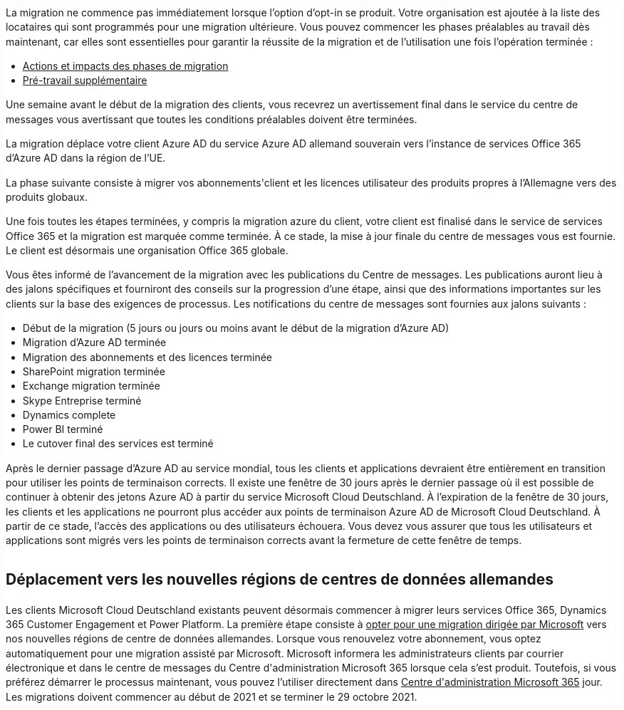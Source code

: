 La migration ne commence pas immédiatement lorsque l’option d’opt-in se produit. Votre organisation est ajoutée à la liste des locataires qui sont programmés pour une migration ultérieure. Vous pouvez commencer les phases préalables au travail dès maintenant, car elles sont essentielles pour garantir la réussite de la migration et de l’utilisation une fois l’opération terminée :

- [Actions et impacts des phases de migration](ms-cloud-germany-transition-phases.md)
- [Pré-travail supplémentaire](ms-cloud-germany-transition-add-pre-work.md)

Une semaine avant le début de la migration des clients, vous recevrez un avertissement final dans le service du centre de messages vous avertissant que toutes les conditions préalables doivent être terminées.

La migration déplace votre client Azure AD du service Azure AD allemand souverain vers l’instance de services Office 365 d’Azure AD dans la région de l’UE.

La phase suivante consiste à migrer vos abonnements&#39;client et les licences utilisateur des produits propres à l’Allemagne vers des produits globaux.

Une fois toutes les étapes terminées, y compris la migration azure du client, votre client est finalisé dans le service de services Office 365 et la migration est marquée comme terminée. À ce stade, la mise à jour finale du centre de messages vous est fournie. Le client est désormais une organisation Office 365 globale.

Vous êtes informé de l’avancement de la migration avec les publications du Centre de messages. Les publications auront lieu à des jalons spécifiques et fourniront des conseils sur la progression d’une étape, ainsi que des informations importantes sur les clients sur la base des exigences de processus. Les notifications du centre de messages sont fournies aux jalons suivants :

- Début de la migration (5 jours ou jours ou moins avant le début de la migration d’Azure AD)
- Migration d’Azure AD terminée
- Migration des abonnements et des licences terminée
- SharePoint migration terminée
- Exchange migration terminée
- Skype Entreprise terminé
- Dynamics complete
- Power BI terminé
- Le cutover final des services est terminé

Après le dernier passage d’Azure AD au service mondial, tous les clients et applications devraient être entièrement en transition pour utiliser les points de terminaison corrects. Il existe une fenêtre de 30 jours après le dernier passage où il est possible de continuer à obtenir des jetons Azure AD à partir du service Microsoft Cloud Deutschland. À l’expiration de la fenêtre de 30 jours, les clients et les applications ne pourront plus accéder aux points de terminaison Azure AD de Microsoft Cloud Deutschland. À partir de ce stade, l’accès des applications ou des utilisateurs échouera. Vous devez vous assurer que tous les utilisateurs et applications sont migrés vers les points de terminaison corrects avant la fermeture de cette fenêtre de temps. 

## <a name="moving-to-the-new-german-datacenter-regions"></a>Déplacement vers les nouvelles régions de centres de données allemandes

Les clients Microsoft Cloud Deutschland existants peuvent désormais commencer à migrer leurs services Office 365, Dynamics 365 Customer Engagement et Power Platform. La première étape consiste à [opter pour une migration dirigée par Microsoft](./ms-cloud-germany-migration-opt-in.md) vers nos nouvelles régions de centre de données allemandes. Lorsque vous renouvelez votre abonnement, vous optez automatiquement pour une migration assisté par Microsoft. Microsoft informera les administrateurs clients par courrier électronique <a href="https://go.microsoft.com/fwlink/p/?linkid=848041" target="_blank"></a> et dans le centre de messages du Centre d'administration Microsoft 365 lorsque cela s’est produit. Toutefois, si vous préférez démarrer [](./ms-cloud-germany-migration-opt-in.md) le processus maintenant, vous pouvez l’utiliser directement dans <a href="https://go.microsoft.com/fwlink/p/?linkid=848041" target="_blank">Centre d'administration Microsoft 365</a> jour. Les migrations doivent commencer au début de 2021 et se terminer le 29 octobre 2021. 
